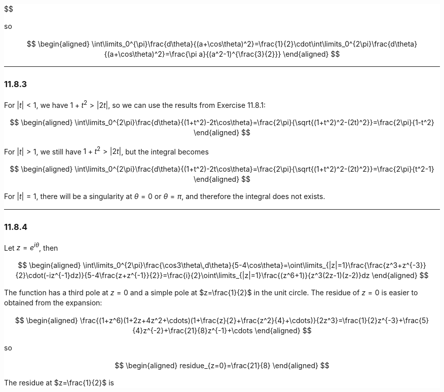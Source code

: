 $$

so

$$
\begin{aligned}
\int\limits_0^{\pi}\frac{d\theta}{(a+\cos\theta)^2}=\frac{1}{2}\cdot\int\limits_0^{2\pi}\frac{d\theta}{(a+\cos\theta)^2}=\frac{\pi a}{(a^2-1)^{\frac{3}{2}}}
\end{aligned}
$$

-----

### 11.8.3

For $|t|<1$, we have $1+t^2>|2t|$, so we can use the results from Exercise 11.8.1:

$$
\begin{aligned}
\int\limits_0^{2\pi}\frac{d\theta}{(1+t^2)-2t\cos\theta}=\frac{2\pi}{\sqrt{(1+t^2)^2-(2t)^2}}=\frac{2\pi}{1-t^2}
\end{aligned}
$$

For $|t|>1$, we still have $1+t^2>|2t|$, but the integral becomes

$$
\begin{aligned}
\int\limits_0^{2\pi}\frac{d\theta}{(1+t^2)-2t\cos\theta}=\frac{2\pi}{\sqrt{(1+t^2)^2-(2t)^2}}=\frac{2\pi}{t^2-1}
\end{aligned}
$$

For $|t|=1$, there will be a singularity at $\theta=0$ or $\theta=\pi$, and therefore the integral does not exists.

-----

### 11.8.4

Let $z=e^{i\theta}$, then

$$
\begin{aligned}
\int\limits_0^{2\pi}\frac{\cos3\theta\,d\theta}{5-4\cos\theta}=\oint\limits_{|z|=1}\frac{\frac{z^3+z^{-3}}{2}\cdot(-iz^{-1}dz)}{5-4\frac{z+z^{-1}}{2}}=\frac{i}{2}\oint\limits_{|z|=1}\frac{(z^6+1)}{z^3(2z-1)(z-2)}dz
\end{aligned}
$$

The function has a third pole at $z=0$ and a simple pole at $z=\frac{1}{2}$ in the unit circle. The residue of $z=0$ is easier to obtained from the expansion:

$$
\begin{aligned}
\frac{(1+z^6)(1+2z+4z^2+\cdots)(1+\frac{z}{2}+\frac{z^2}{4}+\cdots)}{2z^3}=\frac{1}{2}z^{-3}+\frac{5}{4}z^{-2}+\frac{21}{8}z^{-1}+\cdots
\end{aligned}
$$

so

$$
\begin{aligned}
residue_{z=0}=\frac{21}{8}
\end{aligned}
$$

The residue at $z=\frac{1}{2}$ is
